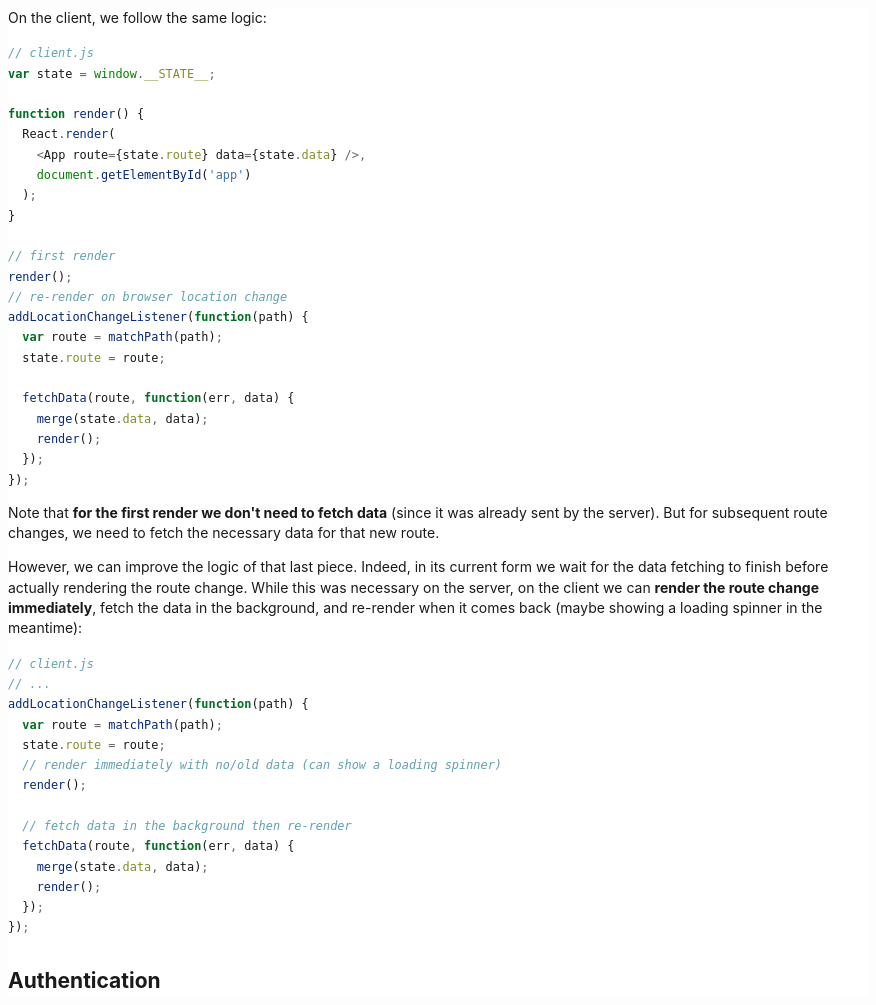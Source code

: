 On the client, we follow the same logic:

```javascript
// client.js
var state = window.__STATE__;

function render() {
  React.render(
    <App route={state.route} data={state.data} />,
    document.getElementById('app')
  );
}

// first render
render();
// re-render on browser location change
addLocationChangeListener(function(path) {
  var route = matchPath(path);
  state.route = route;

  fetchData(route, function(err, data) {
    merge(state.data, data);
    render();
  });
});
```

Note that **for the first render we don't need to fetch data** (since it was already sent by the server). But for subsequent route changes, we need to fetch the necessary data for that new route.

However, we can improve the logic of that last piece. Indeed, in its current form we wait for the data fetching to finish before actually rendering the route change. While this was necessary on the server, on the client we can **render the route change immediately**, fetch the data in the background, and re-render when it comes back (maybe showing a loading spinner in the meantime):

```javascript
// client.js
// ...
addLocationChangeListener(function(path) {
  var route = matchPath(path);
  state.route = route;
  // render immediately with no/old data (can show a loading spinner)
  render();

  // fetch data in the background then re-render
  fetchData(route, function(err, data) {
    merge(state.data, data);
    render();
  });
});
```

## Authentication
